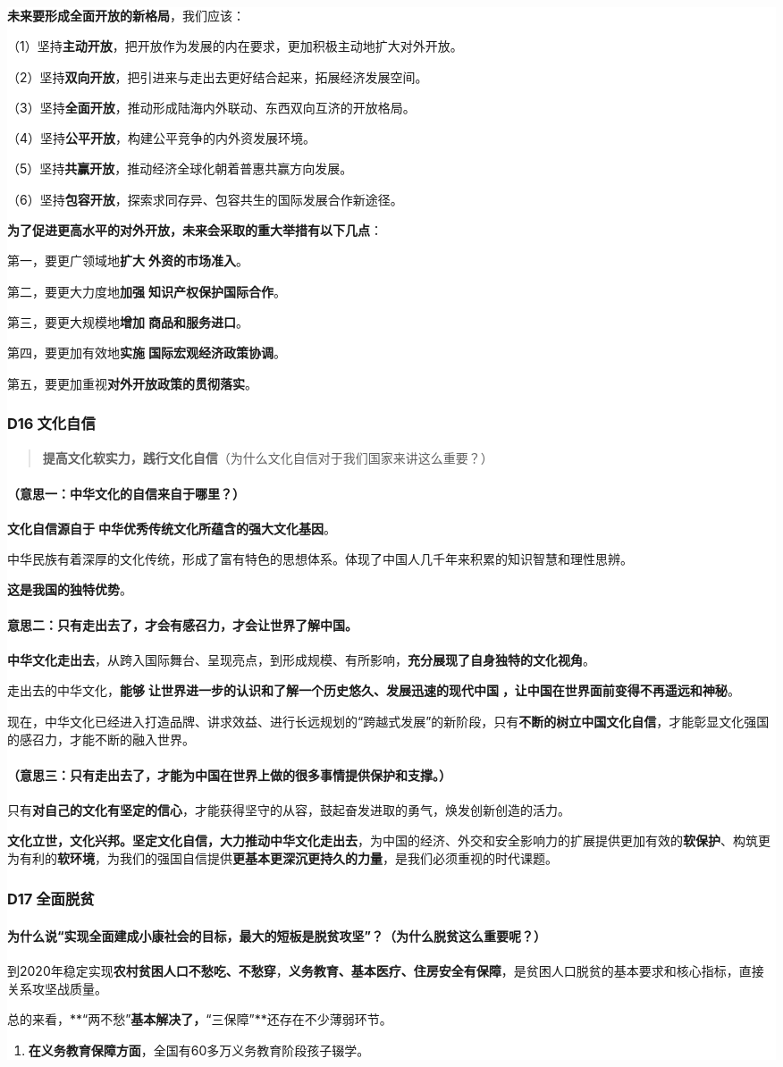 **未来要形成全面开放的新格局**，我们应该：

（1）坚持**主动开放**，把开放作为发展的内在要求，更加积极主动地扩大对外开放。

（2）坚持**双向开放**，把引进来与走出去更好结合起来，拓展经济发展空间。

（3）坚持**全面开放**，推动形成陆海内外联动、东西双向互济的开放格局。

（4）坚持**公平开放**，构建公平竞争的内外资发展环境。

（5）坚持**共赢开放**，推动经济全球化朝着普惠共赢方向发展。

（6）坚持**包容开放**，探索求同存异、包容共生的国际发展合作新途径。

**为了促进更高水平的对外开放，未来会采取的重大举措有以下几点**：

第一，要更广领域地**扩大** **外资的市场准入**。

第二，要更大力度地**加强** **知识产权保护国际合作**。

第三，要更大规模地**增加** **商品和服务进口**。

第四，要更加有效地**实施** **国际宏观经济政策协调**。

第五，要更加重视**对外开放政策的贯彻落实**。 

### D16   **文化自信**

> **提高文化软实力，践行文化自信**（为什么文化自信对于我们国家来讲这么重要？）

####  **（意思一：中华文化的自信来自于哪里？）** 

**文化自信源自于** **中华优秀传统文化所蕴含的强大文化基因**。

中华民族有着深厚的文化传统，形成了富有特色的思想体系。体现了中国人几千年来积累的知识智慧和理性思辨。

**这是我国的独特优势**。

####  **意思二：只有走出去了，才会有感召力，才会让世界了解中国。**

**中华文化走出去**，从跨入国际舞台、呈现亮点，到形成规模、有所影响，**充分展现了自身独特的文化视角**。

走出去的中华文化，**能够** **让世界进一步的认识和了解一个历史悠久、发展迅速的现代中国** **，让中国在世界面前变得不再遥远和神秘**。

现在，中华文化已经进入打造品牌、讲求效益、进行长远规划的“跨越式发展”的新阶段，只有**不断的树立中国文化自信**，才能彰显文化强国的感召力，才能不断的融入世界。

####  **（意思三：只有走出去了，才能为中国在世界上做的很多事情提供保护和支撑。）** 

只有**对自己的文化有坚定的信心**，才能获得坚守的从容，鼓起奋发进取的勇气，焕发创新创造的活力。

**文化立世，文化兴邦。坚定文化自信，大力推动中华文化走出去**，为中国的经济、外交和安全影响力的扩展提供更加有效的**软保护**、构筑更为有利的**软环境**，为我们的强国自信提供**更基本更深沉更持久的力量**，是我们必须重视的时代课题。

### D17   **全面脱贫** 

####  **为什么说“实现全面建成小康社会的目标，最大的短板是脱贫攻坚”？**（为什么脱贫这么重要呢？） 

到2020年稳定实现**农村贫困人口不愁吃、不愁穿**，**义务教育、基本医疗、住房安全有保障**，是贫困人口脱贫的基本要求和核心指标，直接关系攻坚战质量。

总的来看，**“两不愁”**基本解决了，**“三保障”**还存在不少薄弱环节。

1. **在义务教育保障方面**，全国有60多万义务教育阶段孩子辍学。
